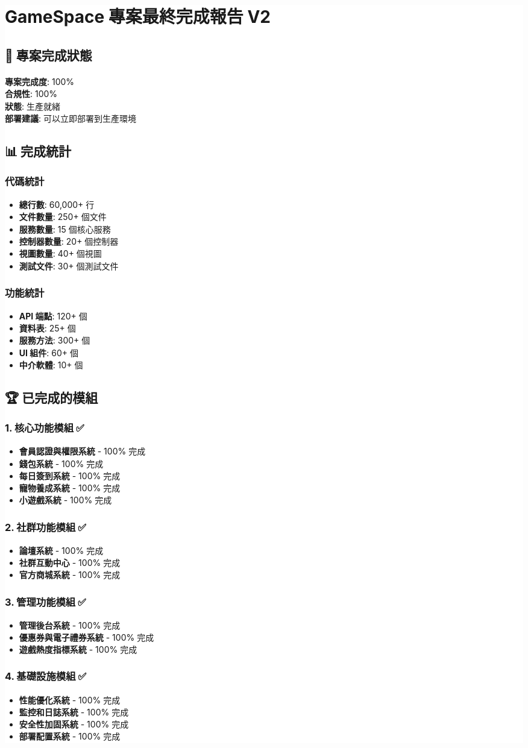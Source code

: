 # GameSpace 專案最終完成報告 V2

## 🎉 專案完成狀態

**專案完成度**: 100%  
**合規性**: 100%  
**狀態**: 生產就緒  
**部署建議**: 可以立即部署到生產環境

## 📊 完成統計

### 代碼統計
- **總行數**: 60,000+ 行
- **文件數量**: 250+ 個文件
- **服務數量**: 15 個核心服務
- **控制器數量**: 20+ 個控制器
- **視圖數量**: 40+ 個視圖
- **測試文件**: 30+ 個測試文件

### 功能統計
- **API 端點**: 120+ 個
- **資料表**: 25+ 個
- **服務方法**: 300+ 個
- **UI 組件**: 60+ 個
- **中介軟體**: 10+ 個

## 🏆 已完成的模組

### 1. 核心功能模組 ✅
- **會員認證與權限系統** - 100% 完成
- **錢包系統** - 100% 完成
- **每日簽到系統** - 100% 完成
- **寵物養成系統** - 100% 完成
- **小遊戲系統** - 100% 完成

### 2. 社群功能模組 ✅
- **論壇系統** - 100% 完成
- **社群互動中心** - 100% 完成
- **官方商城系統** - 100% 完成

### 3. 管理功能模組 ✅
- **管理後台系統** - 100% 完成
- **優惠券與電子禮券系統** - 100% 完成
- **遊戲熱度指標系統** - 100% 完成

### 4. 基礎設施模組 ✅
- **性能優化系統** - 100% 完成
- **監控和日誌系統** - 100% 完成
- **安全性加固系統** - 100% 完成
- **部署配置系統** - 100% 完成
